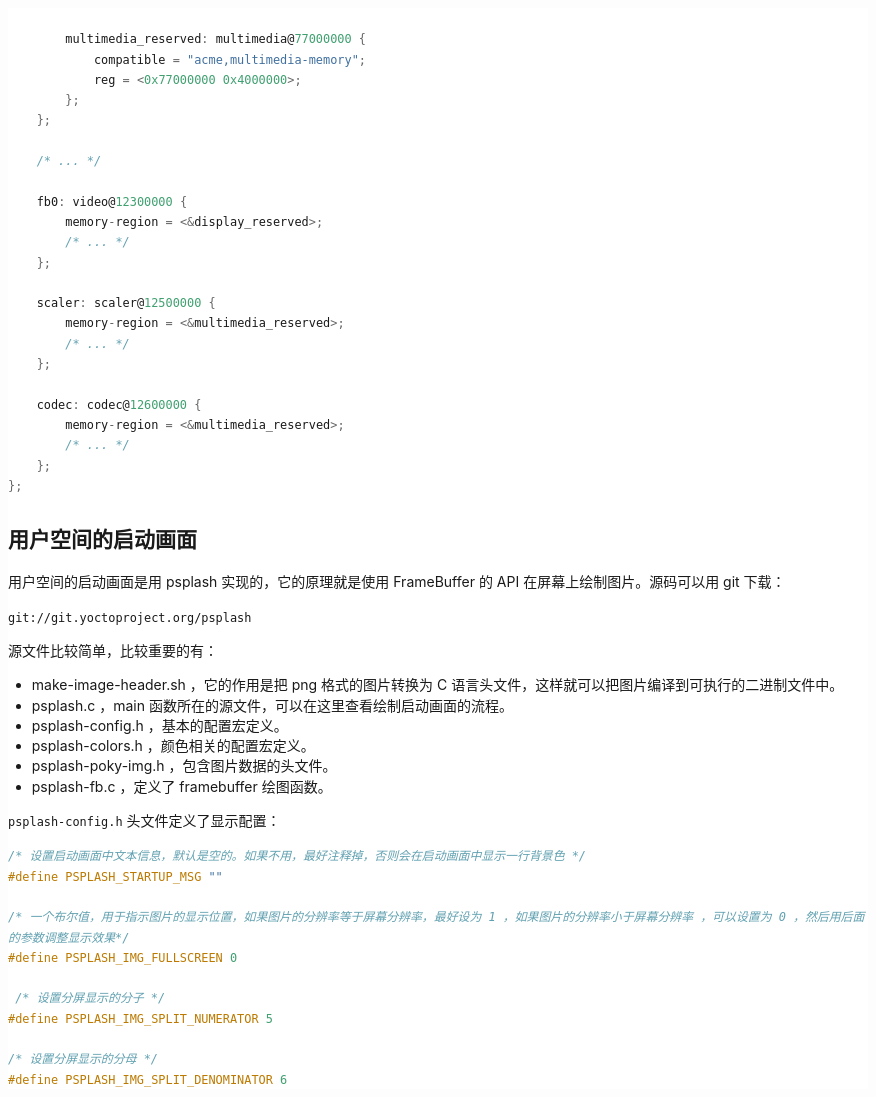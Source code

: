 ```c

		multimedia_reserved: multimedia@77000000 {
			compatible = "acme,multimedia-memory";
			reg = <0x77000000 0x4000000>;
		};
	};

	/* ... */

	fb0: video@12300000 {
		memory-region = <&display_reserved>;
		/* ... */
	};

	scaler: scaler@12500000 {
		memory-region = <&multimedia_reserved>;
		/* ... */
	};

	codec: codec@12600000 {
		memory-region = <&multimedia_reserved>;
		/* ... */
	};
};
```

## 用户空间的启动画面

用户空间的启动画面是用 psplash 实现的，它的原理就是使用 FrameBuffer 的 API 在屏幕上绘制图片。源码可以用 git 下载：

```bash
git://git.yoctoproject.org/psplash
```

源文件比较简单，比较重要的有：

* make-image-header.sh ，它的作用是把 png 格式的图片转换为 C 语言头文件，这样就可以把图片编译到可执行的二进制文件中。
* psplash.c ，main 函数所在的源文件，可以在这里查看绘制启动画面的流程。
* psplash-config.h ，基本的配置宏定义。
* psplash-colors.h ，颜色相关的配置宏定义。
* psplash-poky-img.h ，包含图片数据的头文件。
* psplash-fb.c ，定义了 framebuffer 绘图函数。

`psplash-config.h` 头文件定义了显示配置：

```c
/* 设置启动画面中文本信息，默认是空的。如果不用，最好注释掉，否则会在启动画面中显示一行背景色 */
#define PSPLASH_STARTUP_MSG ""

/* 一个布尔值，用于指示图片的显示位置，如果图片的分辨率等于屏幕分辨率，最好设为 1 ，如果图片的分辨率小于屏幕分辨率 ，可以设置为 0 ，然后用后面的参数调整显示效果*/
#define PSPLASH_IMG_FULLSCREEN 0

 /* 设置分屏显示的分子 */
#define PSPLASH_IMG_SPLIT_NUMERATOR 5

/* 设置分屏显示的分母 */
#define PSPLASH_IMG_SPLIT_DENOMINATOR 6
```
